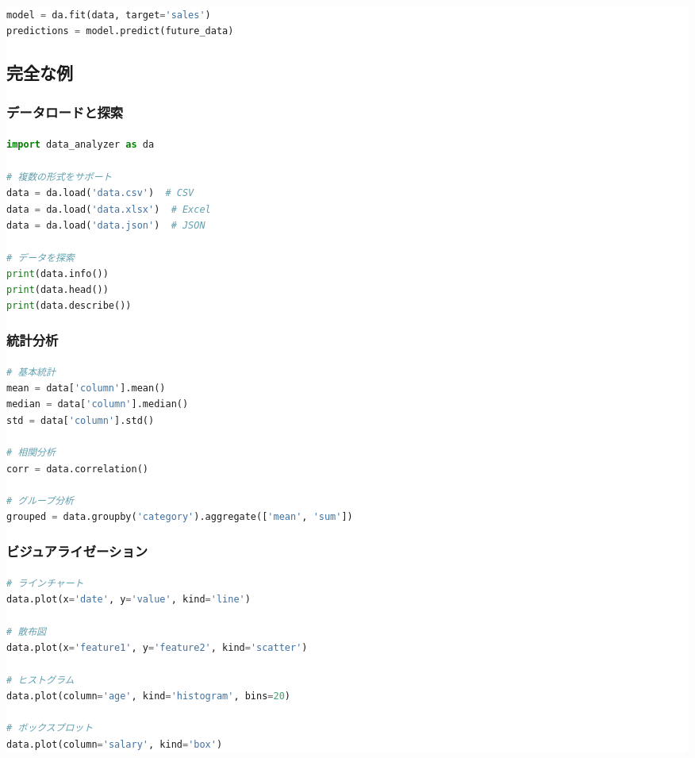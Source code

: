 ```python
model = da.fit(data, target='sales')
predictions = model.predict(future_data)
```

## 完全な例

### データロードと探索

```python
import data_analyzer as da

# 複数の形式をサポート
data = da.load('data.csv')  # CSV
data = da.load('data.xlsx')  # Excel
data = da.load('data.json')  # JSON

# データを探索
print(data.info())
print(data.head())
print(data.describe())
```

### 統計分析

```python
# 基本統計
mean = data['column'].mean()
median = data['column'].median()
std = data['column'].std()

# 相関分析
corr = data.correlation()

# グループ分析
grouped = data.groupby('category').aggregate(['mean', 'sum'])
```

### ビジュアライゼーション

```python
# ラインチャート
data.plot(x='date', y='value', kind='line')

# 散布図
data.plot(x='feature1', y='feature2', kind='scatter')

# ヒストグラム
data.plot(column='age', kind='histogram', bins=20)

# ボックスプロット
data.plot(column='salary', kind='box')
```
